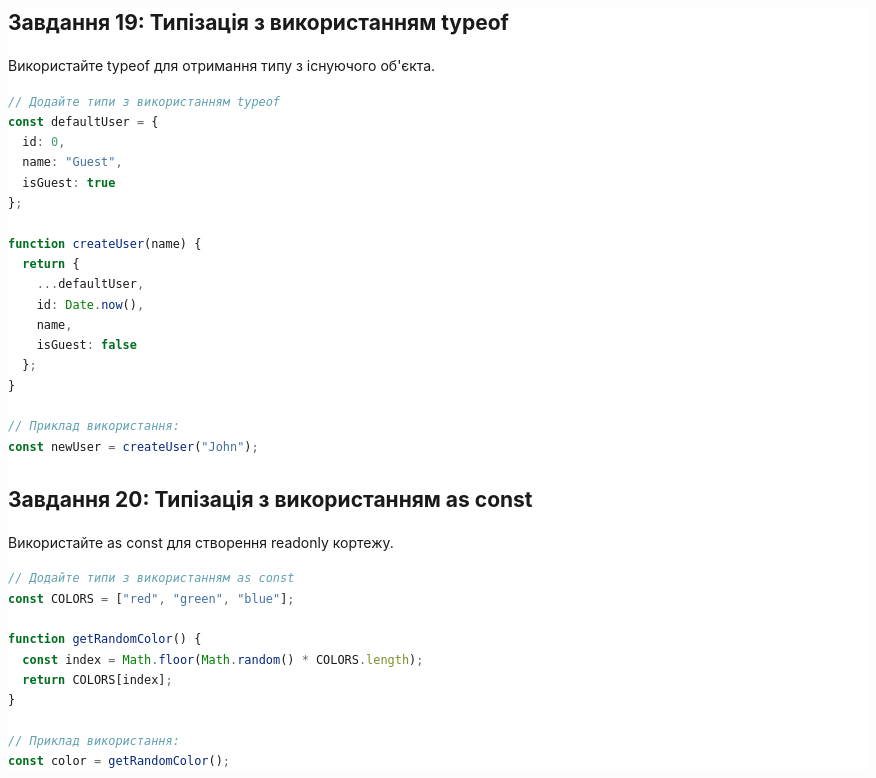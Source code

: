 ## Завдання 19: Типізація з використанням typeof
Використайте typeof для отримання типу з існуючого об'єкта.

```typescript
// Додайте типи з використанням typeof
const defaultUser = {
  id: 0,
  name: "Guest",
  isGuest: true
};

function createUser(name) {
  return {
    ...defaultUser,
    id: Date.now(),
    name,
    isGuest: false
  };
}

// Приклад використання:
const newUser = createUser("John");
```

## Завдання 20: Типізація з використанням as const
Використайте as const для створення readonly кортежу.

```typescript
// Додайте типи з використанням as const
const COLORS = ["red", "green", "blue"];

function getRandomColor() {
  const index = Math.floor(Math.random() * COLORS.length);
  return COLORS[index];
}

// Приклад використання:
const color = getRandomColor();
```
